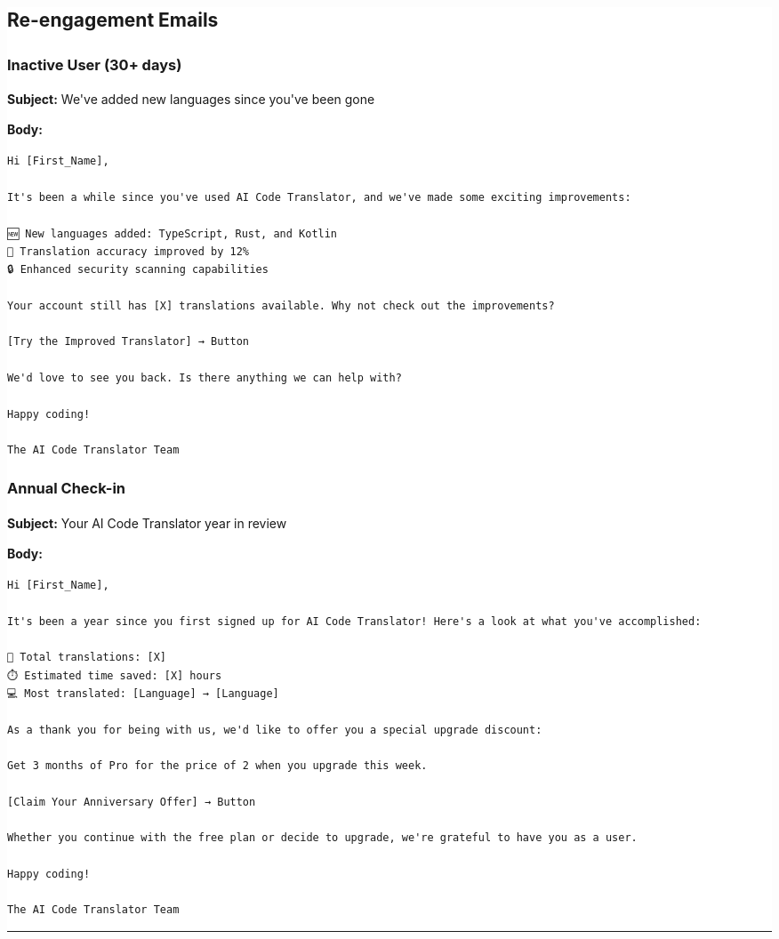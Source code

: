 
## Re-engagement Emails

### Inactive User (30+ days)

**Subject:** We've added new languages since you've been gone

**Body:**
```
Hi [First_Name],

It's been a while since you've used AI Code Translator, and we've made some exciting improvements:

🆕 New languages added: TypeScript, Rust, and Kotlin
🚀 Translation accuracy improved by 12%
🔒 Enhanced security scanning capabilities

Your account still has [X] translations available. Why not check out the improvements?

[Try the Improved Translator] → Button

We'd love to see you back. Is there anything we can help with?

Happy coding!

The AI Code Translator Team
```

### Annual Check-in

**Subject:** Your AI Code Translator year in review

**Body:**
```
Hi [First_Name],

It's been a year since you first signed up for AI Code Translator! Here's a look at what you've accomplished:

🔄 Total translations: [X]
⏱️ Estimated time saved: [X] hours
💻 Most translated: [Language] → [Language]

As a thank you for being with us, we'd like to offer you a special upgrade discount:

Get 3 months of Pro for the price of 2 when you upgrade this week.

[Claim Your Anniversary Offer] → Button

Whether you continue with the free plan or decide to upgrade, we're grateful to have you as a user.

Happy coding!

The AI Code Translator Team
```

---